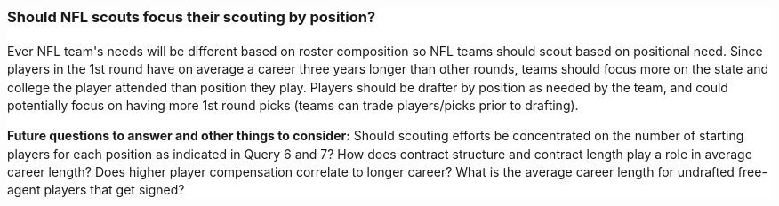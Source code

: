 ### Should NFL scouts focus their scouting by position?

Ever NFL team's needs will be different based on roster composition so NFL teams should scout based on positional need. Since players in the 1st round have on average a career three years longer than other rounds, teams should focus more on the state and college the player attended than position they play. Players should be drafter by position as needed by the team, and could potentially focus on having more 1st round picks (teams can trade players/picks prior to drafting).

**Future questions to answer and other things to consider:** Should scouting efforts be concentrated on the number of starting players for each position as indicated in Query 6 and 7? How does contract structure and contract length play a role in average career length? Does higher player compensation correlate to longer career? What is the average career length for undrafted free-agent players that get signed?
